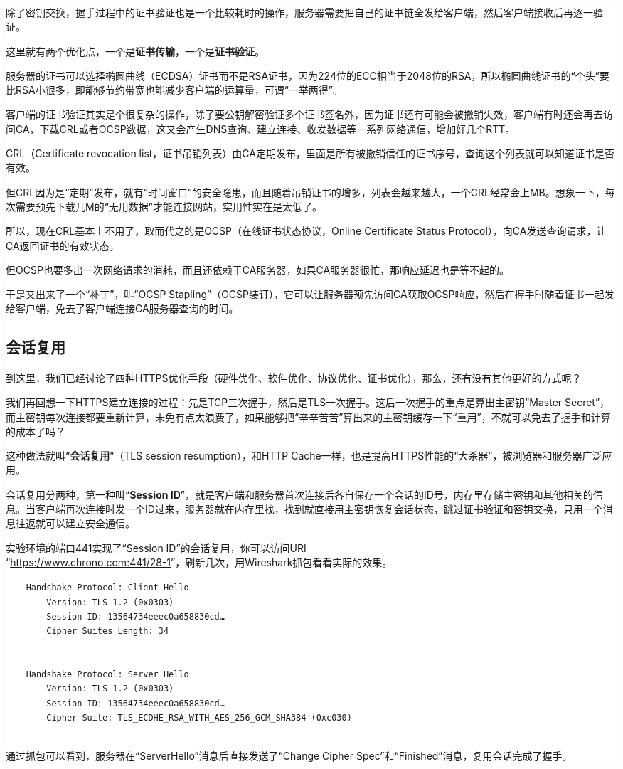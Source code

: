 除了密钥交换，握手过程中的证书验证也是一个比较耗时的操作，服务器需要把自己的证书链全发给客户端，然后客户端接收后再逐一验证。

这里就有两个优化点，一个是**证书传输**，一个是**证书验证**。

服务器的证书可以选择椭圆曲线（ECDSA）证书而不是RSA证书，因为224位的ECC相当于2048位的RSA，所以椭圆曲线证书的“个头”要比RSA小很多，即能够节约带宽也能减少客户端的运算量，可谓“一举两得”。

客户端的证书验证其实是个很复杂的操作，除了要公钥解密验证多个证书签名外，因为证书还有可能会被撤销失效，客户端有时还会再去访问CA，下载CRL或者OCSP数据，这又会产生DNS查询、建立连接、收发数据等一系列网络通信，增加好几个RTT。

CRL（Certificate revocation list，证书吊销列表）由CA定期发布，里面是所有被撤销信任的证书序号，查询这个列表就可以知道证书是否有效。

但CRL因为是“定期”发布，就有“时间窗口”的安全隐患，而且随着吊销证书的增多，列表会越来越大，一个CRL经常会上MB。想象一下，每次需要预先下载几M的“无用数据”才能连接网站，实用性实在是太低了。

所以，现在CRL基本上不用了，取而代之的是OCSP（在线证书状态协议，Online Certificate Status Protocol），向CA发送查询请求，让CA返回证书的有效状态。

但OCSP也要多出一次网络请求的消耗，而且还依赖于CA服务器，如果CA服务器很忙，那响应延迟也是等不起的。

于是又出来了一个“补丁”，叫“OCSP Stapling”（OCSP装订），它可以让服务器预先访问CA获取OCSP响应，然后在握手时随着证书一起发给客户端，免去了客户端连接CA服务器查询的时间。

## 会话复用

到这里，我们已经讨论了四种HTTPS优化手段（硬件优化、软件优化、协议优化、证书优化），那么，还有没有其他更好的方式呢？

我们再回想一下HTTPS建立连接的过程：先是TCP三次握手，然后是TLS一次握手。这后一次握手的重点是算出主密钥“Master Secret”，而主密钥每次连接都要重新计算，未免有点太浪费了，如果能够把“辛辛苦苦”算出来的主密钥缓存一下“重用”，不就可以免去了握手和计算的成本了吗？

这种做法就叫“**会话复用**”（TLS session resumption），和HTTP Cache一样，也是提高HTTPS性能的“大杀器”，被浏览器和服务器广泛应用。

会话复用分两种，第一种叫“**Session ID**”，就是客户端和服务器首次连接后各自保存一个会话的ID号，内存里存储主密钥和其他相关的信息。当客户端再次连接时发一个ID过来，服务器就在内存里找，找到就直接用主密钥恢复会话状态，跳过证书验证和密钥交换，只用一个消息往返就可以建立安全通信。

实验环境的端口441实现了“Session ID”的会话复用，你可以访问URI  
“<https://www.chrono.com:441/28-1>”，刷新几次，用Wireshark抓包看看实际的效果。

```
    Handshake Protocol: Client Hello
        Version: TLS 1.2 (0x0303)
        Session ID: 13564734eeec0a658830cd…
        Cipher Suites Length: 34
    
    
    Handshake Protocol: Server Hello
        Version: TLS 1.2 (0x0303)
        Session ID: 13564734eeec0a658830cd…
        Cipher Suite: TLS_ECDHE_RSA_WITH_AES_256_GCM_SHA384 (0xc030)
    

```

通过抓包可以看到，服务器在“ServerHello”消息后直接发送了“Change Cipher Spec”和“Finished”消息，复用会话完成了握手。
